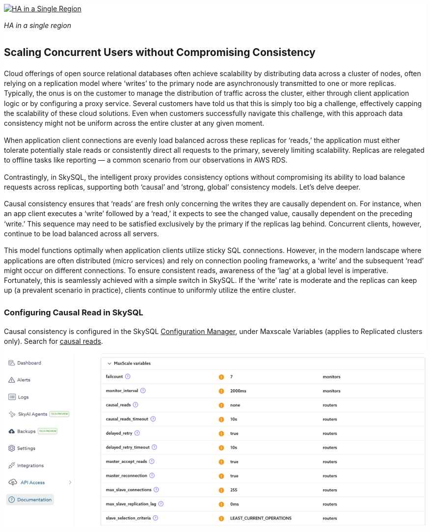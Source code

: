 [![HA in a Single Region](HA_in_single_region.drawio.png)](HA_in_single_region.drawio.png)
    
*HA in a single region*


## **Scaling Concurrent Users without Compromising Consistency**

Cloud offerings of open source relational databases often achieve scalability by distributing data across a cluster of nodes, often relying on a replication model where ‘writes’ to the primary node are asynchronously transmitted to one or more replicas. Typically, the onus is on the customer to manage the distribution of traffic across the cluster, either through client application logic or by configuring a proxy service. Several customers have told us that this is simply too big a challenge, effectively capping the scalability of these cloud solutions. Even when customers successfully navigate this challenge, with this approach data consistency might not be uniform across the entire cluster at any given moment.

When application client connections are evenly load balanced across these replicas for ‘reads,’ the application must either tolerate potentially stale reads or consistently direct all requests to the primary, severely limiting scalability. Replicas are relegated to offline tasks like reporting — a common scenario from our observations in AWS RDS.

Contrastingly, in SkySQL, the intelligent proxy provides consistency options without compromising its ability to load balance requests across replicas, supporting both ‘causal’ and ‘strong, global’ consistency models. Let’s delve deeper.

Causal consistency ensures that ‘reads’ are fresh only concerning the writes they are causally dependent on. For instance, when an app client executes a ‘write’ followed by a ‘read,’ it expects to see the changed value, causally dependent on the preceding ‘write.’ This sequence may need to be satisfied exclusively by the primary if the replicas lag behind. Concurrent clients, however, continue to be load balanced across all servers.

This model functions optimally when application clients utilize sticky SQL connections. However, in the modern landscape where applications are often distributed (micro services) and rely on connection pooling frameworks, a ‘write’ and the subsequent ‘read’ might occur on different connections. To ensure consistent reads, awareness of the ‘lag’ at a global level is imperative. Fortunately, this is seamlessly achieved with a simple switch in SkySQL. If the ‘write’ rate is moderate and the replicas can keep up (a prevalent scenario in practice), clients continue to uniformly utilize the entire cluster.

### Configuring Causal Read in SkySQL 
Causal consistency is configured in the SkySQL [Configuration Manager](https://app.skysql.com/settings/configuration-manager), under Maxscale Variables (applies to Replicated clusters only). Search for [causal reads](https://mariadb.com/kb/en/mariadb-maxscale-2208-readwritesplit/#causal_reads).

![causal](https://github.com/skysqlinc/skysql-docs/blob/7e4d8f942a9f2168a7ae27f9e2a84c7b93df27a8/docs/High%20Availability%2C%20DR/causal.png)

